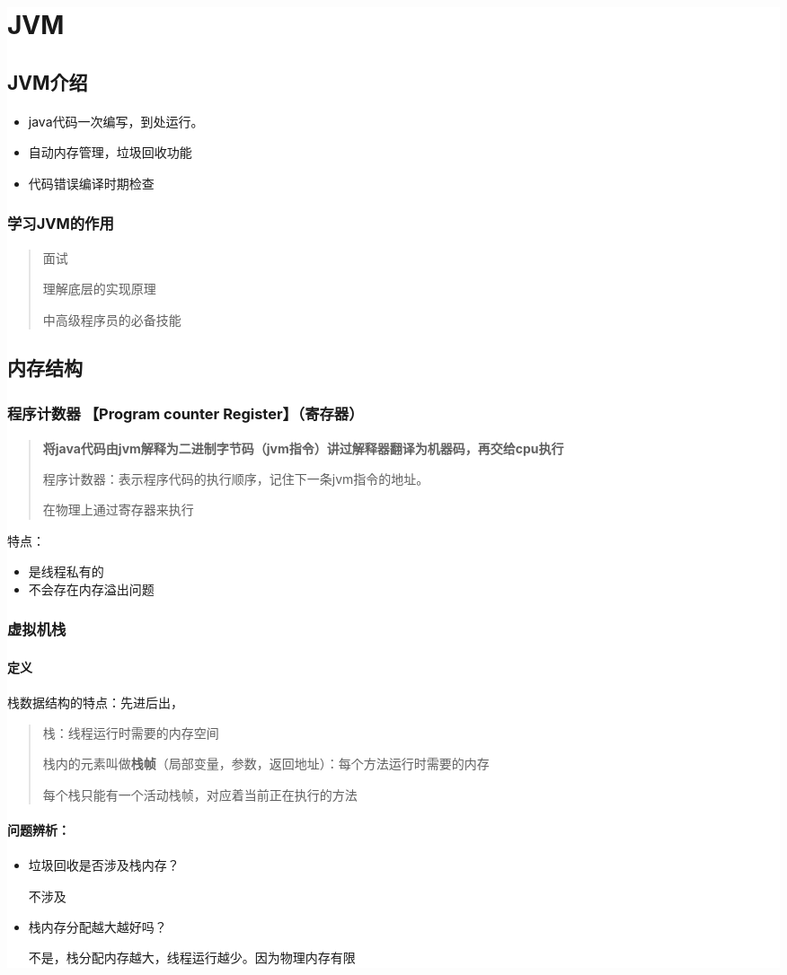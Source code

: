 # JVM

## JVM介绍

- java代码一次编写，到处运行。

- 自动内存管理，垃圾回收功能
- 代码错误编译时期检查

### 学习JVM的作用

> 面试
>
> 理解底层的实现原理
>
> 中高级程序员的必备技能

## 内存结构

### 程序计数器 【Program counter Register】（寄存器）

> **将java代码由jvm解释为二进制字节码（jvm指令）讲过解释器翻译为机器码，再交给cpu执行**
>
> 程序计数器：表示程序代码的执行顺序，记住下一条jvm指令的地址。
>
> 在物理上通过寄存器来执行

特点：

- 是线程私有的
- 不会存在内存溢出问题

### 虚拟机栈

#### 定义

栈数据结构的特点：先进后出，

> 栈：线程运行时需要的内存空间
>
> 栈内的元素叫做**栈帧**（局部变量，参数，返回地址）：每个方法运行时需要的内存
>
> 每个栈只能有一个活动栈帧，对应着当前正在执行的方法

#### 问题辨析：

- 垃圾回收是否涉及栈内存？

  不涉及

- 栈内存分配越大越好吗？

  不是，栈分配内存越大，线程运行越少。因为物理内存有限
  